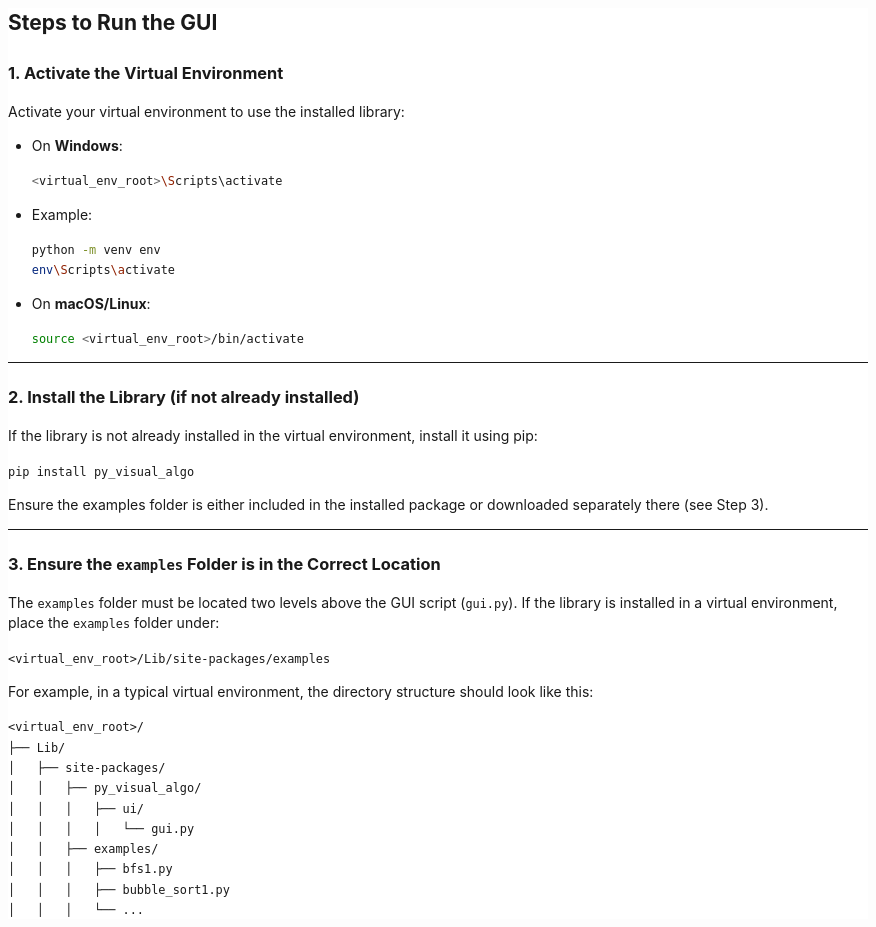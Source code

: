 
## **Steps to Run the GUI**

### **1. Activate the Virtual Environment**

Activate your virtual environment to use the installed library:

- On **Windows**:
  ```bash
  <virtual_env_root>\Scripts\activate
  ```
- Example:
  ```bash
  python -m venv env
  env\Scripts\activate
  ```

- On **macOS/Linux**:
  ```bash
  source <virtual_env_root>/bin/activate
  ```
---

### **2. Install the Library (if not already installed)**

If the library is not already installed in the virtual environment, install it using pip:

  ```bash
pip install py_visual_algo
  ```

Ensure the examples folder is either included in the installed package or downloaded separately there (see Step 3).

---

### **3. Ensure the `examples` Folder is in the Correct Location**

The `examples` folder must be located two levels above the GUI script (`gui.py`). If the library is installed in a virtual environment, place the `examples` folder under:

```plaintext
<virtual_env_root>/Lib/site-packages/examples
```

For example, in a typical virtual environment, the directory structure should look like this:

```plaintext
<virtual_env_root>/
├── Lib/
│   ├── site-packages/
│   │   ├── py_visual_algo/
│   │   │   ├── ui/
│   │   │   │   └── gui.py
│   │   ├── examples/
│   │   │   ├── bfs1.py
│   │   │   ├── bubble_sort1.py
│   │   │   └── ...
```
